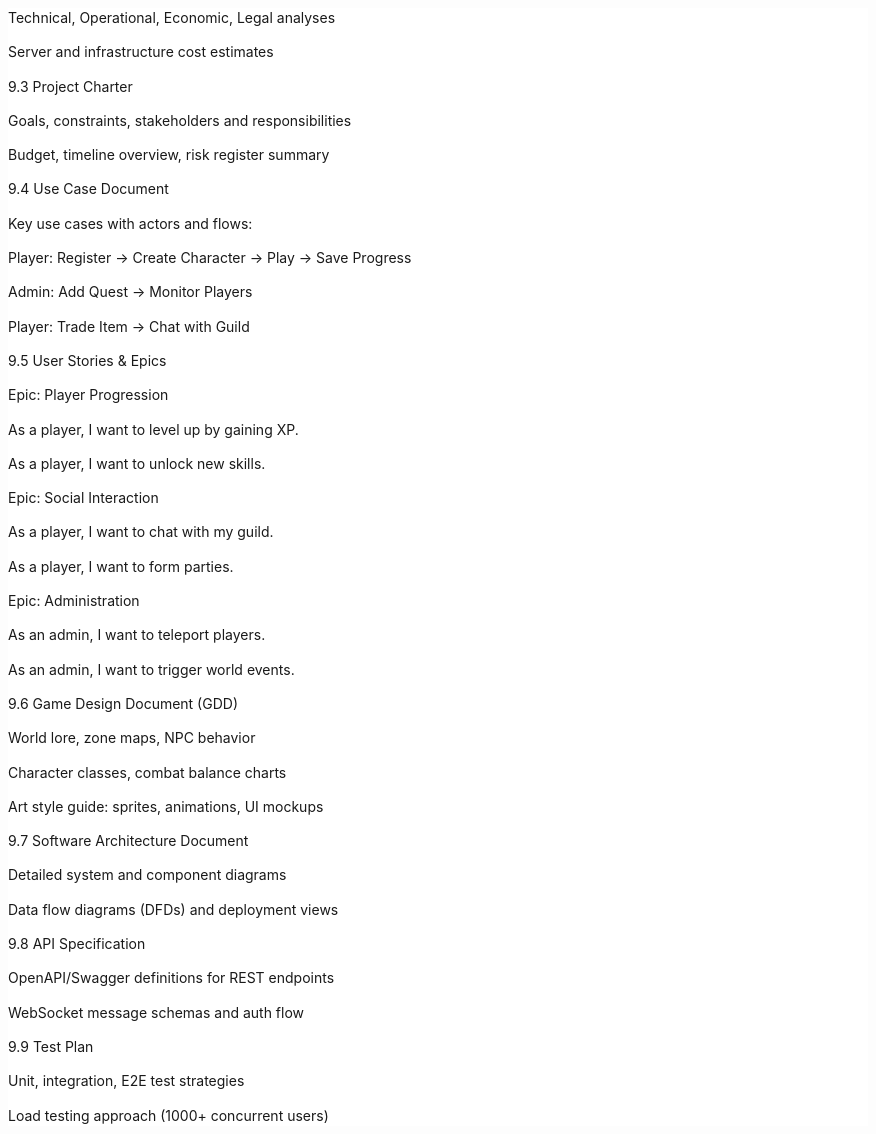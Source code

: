 Technical, Operational, Economic, Legal analyses

Server and infrastructure cost estimates

9.3 Project Charter

Goals, constraints, stakeholders and responsibilities

Budget, timeline overview, risk register summary

9.4 Use Case Document

Key use cases with actors and flows:

Player: Register → Create Character → Play → Save Progress

Admin: Add Quest → Monitor Players

Player: Trade Item → Chat with Guild

9.5 User Stories & Epics

Epic: Player Progression

As a player, I want to level up by gaining XP.

As a player, I want to unlock new skills.

Epic: Social Interaction

As a player, I want to chat with my guild.

As a player, I want to form parties.

Epic: Administration

As an admin, I want to teleport players.

As an admin, I want to trigger world events.

9.6 Game Design Document (GDD)

World lore, zone maps, NPC behavior

Character classes, combat balance charts

Art style guide: sprites, animations, UI mockups

9.7 Software Architecture Document

Detailed system and component diagrams

Data flow diagrams (DFDs) and deployment views

9.8 API Specification

OpenAPI/Swagger definitions for REST endpoints

WebSocket message schemas and auth flow

9.9 Test Plan

Unit, integration, E2E test strategies

Load testing approach (1000+ concurrent users)
